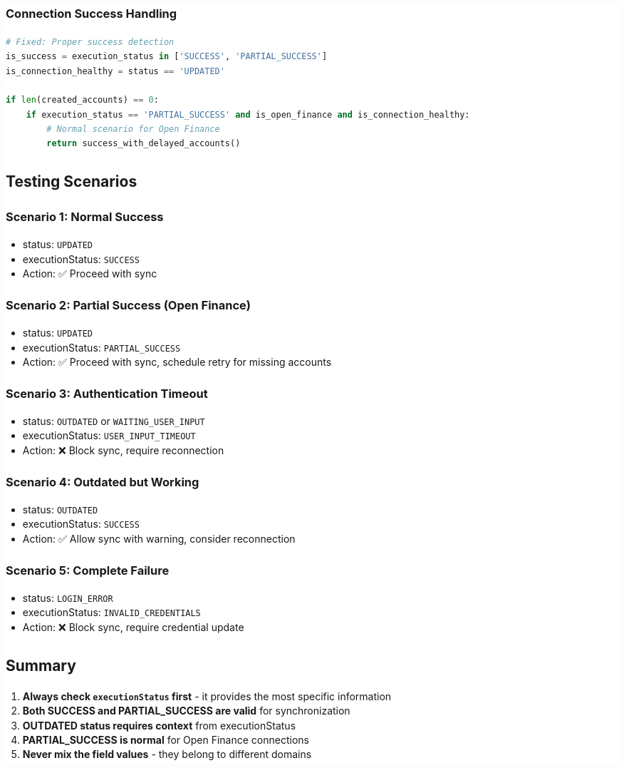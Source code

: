 ### Connection Success Handling
```python
# Fixed: Proper success detection
is_success = execution_status in ['SUCCESS', 'PARTIAL_SUCCESS']
is_connection_healthy = status == 'UPDATED'

if len(created_accounts) == 0:
    if execution_status == 'PARTIAL_SUCCESS' and is_open_finance and is_connection_healthy:
        # Normal scenario for Open Finance
        return success_with_delayed_accounts()
```

## Testing Scenarios

### Scenario 1: Normal Success
- status: `UPDATED`
- executionStatus: `SUCCESS`
- Action: ✅ Proceed with sync

### Scenario 2: Partial Success (Open Finance)
- status: `UPDATED` 
- executionStatus: `PARTIAL_SUCCESS`
- Action: ✅ Proceed with sync, schedule retry for missing accounts

### Scenario 3: Authentication Timeout
- status: `OUTDATED` or `WAITING_USER_INPUT`
- executionStatus: `USER_INPUT_TIMEOUT`
- Action: ❌ Block sync, require reconnection

### Scenario 4: Outdated but Working
- status: `OUTDATED`
- executionStatus: `SUCCESS`
- Action: ✅ Allow sync with warning, consider reconnection

### Scenario 5: Complete Failure
- status: `LOGIN_ERROR`
- executionStatus: `INVALID_CREDENTIALS`
- Action: ❌ Block sync, require credential update

## Summary

1. **Always check `executionStatus` first** - it provides the most specific information
2. **Both SUCCESS and PARTIAL_SUCCESS are valid** for synchronization
3. **OUTDATED status requires context** from executionStatus
4. **PARTIAL_SUCCESS is normal** for Open Finance connections
5. **Never mix the field values** - they belong to different domains